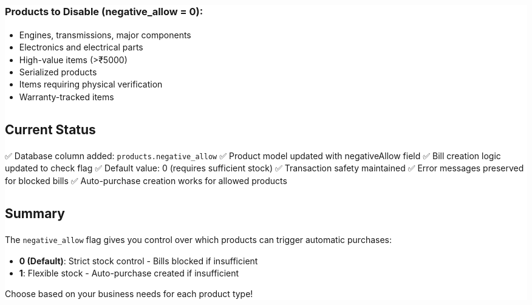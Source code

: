 ### Products to Disable (negative_allow = 0):
- Engines, transmissions, major components
- Electronics and electrical parts
- High-value items (>₹5000)
- Serialized products
- Items requiring physical verification
- Warranty-tracked items

## Current Status

✅ Database column added: `products.negative_allow`
✅ Product model updated with negativeAllow field
✅ Bill creation logic updated to check flag
✅ Default value: 0 (requires sufficient stock)
✅ Transaction safety maintained
✅ Error messages preserved for blocked bills
✅ Auto-purchase creation works for allowed products

## Summary

The `negative_allow` flag gives you control over which products can trigger automatic purchases:

- **0 (Default)**: Strict stock control - Bills blocked if insufficient
- **1**: Flexible stock - Auto-purchase created if insufficient

Choose based on your business needs for each product type!
